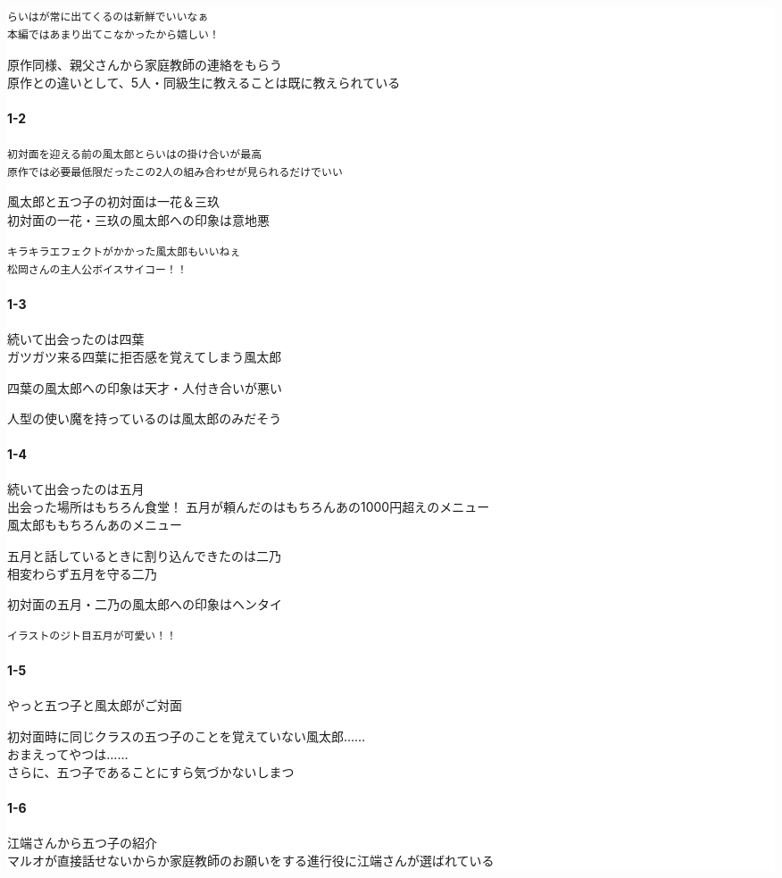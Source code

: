 ```text
らいはが常に出てくるのは新鮮でいいなぁ  
本編ではあまり出てこなかったから嬉しい！
```

原作同様、親父さんから家庭教師の連絡をもらう  
原作との違いとして、5人・同級生に教えることは既に教えられている

#### 1-2

```text
初対面を迎える前の風太郎とらいはの掛け合いが最高  
原作では必要最低限だったこの2人の組み合わせが見られるだけでいい
```

風太郎と五つ子の初対面は一花＆三玖  
初対面の一花・三玖の風太郎への印象は意地悪

```text
キラキラエフェクトがかかった風太郎もいいねぇ  
松岡さんの主人公ボイスサイコー！！
```

#### 1-3

続いて出会ったのは四葉  
ガツガツ来る四葉に拒否感を覚えてしまう風太郎

四葉の風太郎への印象は天才・人付き合いが悪い

人型の使い魔を持っているのは風太郎のみだそう  

#### 1-4

続いて出会ったのは五月  
出会った場所はもちろん食堂！
五月が頼んだのはもちろんあの1000円超えのメニュー  
風太郎ももちろんあのメニュー

五月と話しているときに割り込んできたのは二乃  
相変わらず五月を守る二乃

初対面の五月・二乃の風太郎への印象はヘンタイ

```text
イラストのジト目五月が可愛い！！
```

#### 1-5

やっと五つ子と風太郎がご対面

初対面時に同じクラスの五つ子のことを覚えていない風太郎……  
おまえってやつは……  
さらに、五つ子であることにすら気づかないしまつ

#### 1-6

江端さんから五つ子の紹介  
マルオが直接話せないからか家庭教師のお願いをする進行役に江端さんが選ばれている
